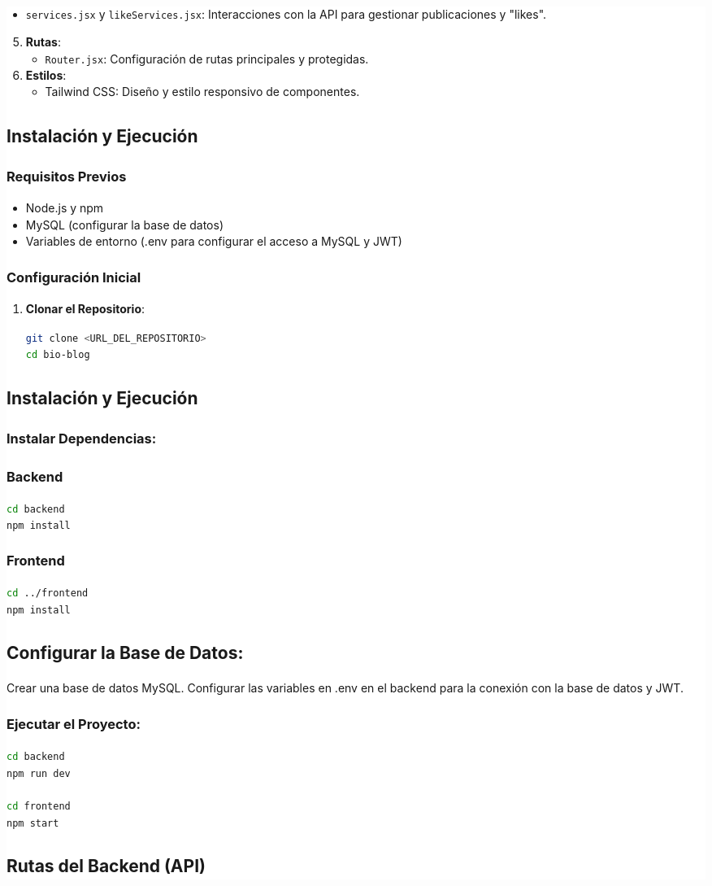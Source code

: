    - `services.jsx` y `likeServices.jsx`: Interacciones con la API para gestionar publicaciones y "likes".
5. **Rutas**:
   - `Router.jsx`: Configuración de rutas principales y protegidas.
6. **Estilos**:
   - Tailwind CSS: Diseño y estilo responsivo de componentes.

## Instalación y Ejecución

### Requisitos Previos
- Node.js y npm
- MySQL (configurar la base de datos)
- Variables de entorno (.env para configurar el acceso a MySQL y JWT)

### Configuración Inicial

1. **Clonar el Repositorio**:
   ```bash
   git clone <URL_DEL_REPOSITORIO>
   cd bio-blog

## Instalación y Ejecución

### Instalar Dependencias:

### Backend
```bash
cd backend
npm install
```

### Frontend
```bash
cd ../frontend
npm install
````
## Configurar la Base de Datos:
Crear una base de datos MySQL.
Configurar las variables en .env en el backend para la conexión con la base de datos y JWT.
### Ejecutar el Proyecto:
```bash
cd backend
npm run dev

cd frontend
npm start
````
## Rutas del Backend (API)

